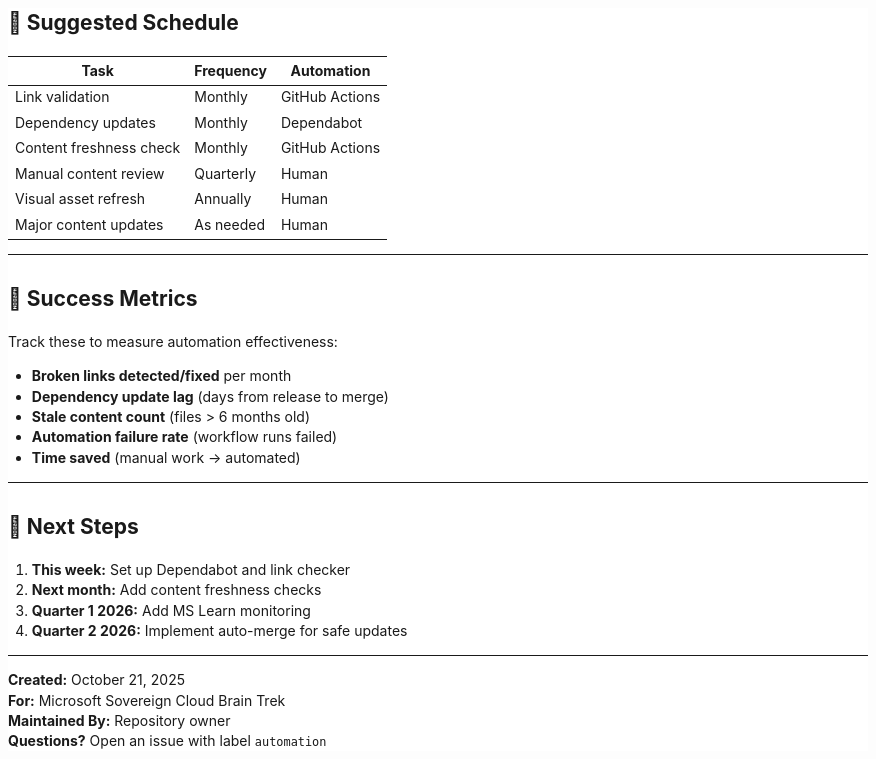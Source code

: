 
## 📅 Suggested Schedule

| Task | Frequency | Automation |
|------|-----------|------------|
| Link validation | Monthly | GitHub Actions |
| Dependency updates | Monthly | Dependabot |
| Content freshness check | Monthly | GitHub Actions |
| Manual content review | Quarterly | Human |
| Visual asset refresh | Annually | Human |
| Major content updates | As needed | Human |

---

## 🎯 Success Metrics

Track these to measure automation effectiveness:

- **Broken links detected/fixed** per month
- **Dependency update lag** (days from release to merge)
- **Stale content count** (files > 6 months old)
- **Automation failure rate** (workflow runs failed)
- **Time saved** (manual work → automated)

---

## 🔗 Next Steps

1. **This week:** Set up Dependabot and link checker
2. **Next month:** Add content freshness checks
3. **Quarter 1 2026:** Add MS Learn monitoring
4. **Quarter 2 2026:** Implement auto-merge for safe updates

---

**Created:** October 21, 2025  
**For:** Microsoft Sovereign Cloud Brain Trek  
**Maintained By:** Repository owner  
**Questions?** Open an issue with label `automation`
